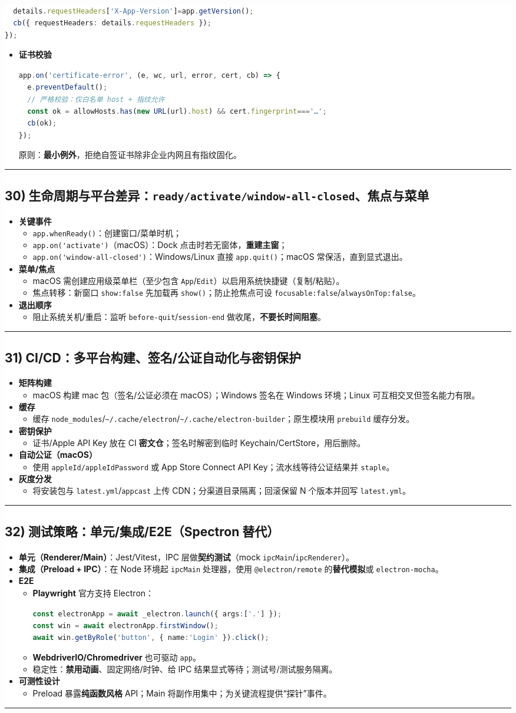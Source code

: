   ```ts
    details.requestHeaders['X-App-Version']=app.getVersion();
    cb({ requestHeaders: details.requestHeaders });
  });
  ```
- **证书校验**
  ```ts
  app.on('certificate-error', (e, wc, url, error, cert, cb) => {
    e.preventDefault();
    // 严格校验：仅白名单 host + 指纹允许
    const ok = allowHosts.has(new URL(url).host) && cert.fingerprint==='…';
    cb(ok);
  });
  ```
  原则：**最小例外**，拒绝自签证书除非企业内网且有指纹固化。

---

## 30) 生命周期与平台差异：`ready/activate/window-all-closed`、焦点与菜单
- **关键事件**
  - `app.whenReady()`：创建窗口/菜单时机；
  - `app.on('activate')`（macOS）：Dock 点击时若无窗体，**重建主窗**；
  - `app.on('window-all-closed')`：Windows/Linux 直接 `app.quit()`；macOS 常保活，直到显式退出。
- **菜单/焦点**
  - macOS 需创建应用级菜单栏（至少包含 `App`/`Edit`）以启用系统快捷键（复制/粘贴）。
  - 焦点转移：新窗口 `show:false` 先加载再 `show()`；防止抢焦点可设 `focusable:false`/`alwaysOnTop:false`。
- **退出顺序**
  - 阻止系统关机/重启：监听 `before-quit`/`session-end` 做收尾，**不要长时间阻塞**。

---

## 31) CI/CD：多平台构建、签名/公证自动化与密钥保护
- **矩阵构建**
  - macOS 构建 mac 包（签名/公证必须在 macOS）；Windows 签名在 Windows 环境；Linux 可互相交叉但签名能力有限。
- **缓存**
  - 缓存 `node_modules`/`~/.cache/electron`/`~/.cache/electron-builder`；原生模块用 `prebuild` 缓存分发。
- **密钥保护**
  - 证书/Apple API Key 放在 CI **密文仓**；签名时解密到临时 Keychain/CertStore，用后删除。
- **自动公证（macOS）**
  - 使用 `appleId/appleIdPassword` 或 App Store Connect API Key；流水线等待公证结果并 `staple`。
- **灰度分发**
  - 将安装包与 `latest.yml`/`appcast` 上传 CDN；分渠道目录隔离；回滚保留 N 个版本并回写 `latest.yml`。

---

## 32) 测试策略：单元/集成/E2E（Spectron 替代）
- **单元（Renderer/Main）**：Jest/Vitest，IPC 层做**契约测试**（mock `ipcMain`/`ipcRenderer`）。
- **集成（Preload + IPC）**：在 Node 环境起 `ipcMain` 处理器，使用 `@electron/remote` 的**替代模拟**或 `electron-mocha`。
- **E2E**
  - **Playwright** 官方支持 Electron：
    ```ts
    const electronApp = await _electron.launch({ args:['.'] });
    const win = await electronApp.firstWindow();
    await win.getByRole('button', { name:'Login' }).click();
    ```
  - **WebdriverIO/Chromedriver** 也可驱动 `app`。
  - 稳定性：**禁用动画**、固定网络/时钟、给 IPC 结果显式等待；测试号/测试服务隔离。
- **可测性设计**
  - Preload 暴露**纯函数风格** API；Main 将副作用集中；为关键流程提供“探针”事件。

---